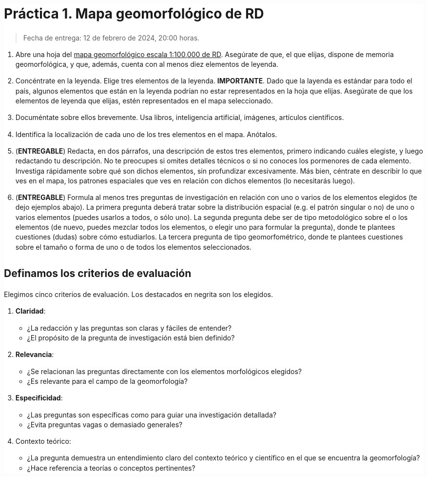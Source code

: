 # Práctica 1. Mapa geomorfológico de RD

> Fecha de entrega: 12 de febrero de 2024, 20:00 horas.

1. Abre una hoja del [mapa geomorfológico escala 1:100,000 de RD](https://sgn.gob.do/index.php/geologia-y-tematicos/info-geomorfologia). Asegúrate de que, el que elijas, dispone de memoria geomorfológica, y que, además, cuenta con al menos diez elementos de leyenda.

2. Concéntrate en la leyenda. Elige tres elementos de la leyenda. **IMPORTANTE**. Dado que la layenda es estándar para todo el país, algunos elementos que están en la leyenda podrían no estar representados en la hoja que elijas. Asegúrate de que los elementos de leyenda que elijas, estén representados en el mapa seleccionado.

3. Documéntate sobre ellos brevemente. Usa libros, inteligencia artificial, imágenes, artículos científicos.

4. Identifica la localización de cada uno de los tres elementos en el mapa. Anótalos.

5. (**ENTREGABLE**) Redacta, en dos párrafos, una descripción de estos tres elementos, primero indicando cuáles elegiste, y luego redactando tu descripción. No te preocupes si omites detalles técnicos o si no conoces los pormenores de cada elemento. Investiga rápidamente sobre qué son dichos elementos, sin profundizar excesivamente. Más bien, céntrate en describir lo que ves en el mapa, los patrones espaciales que ves en relación con dichos elementos (lo necesitarás luego).

6. (**ENTREGABLE**) Formula al menos tres preguntas de investigación en relación con uno o varios de los elementos elegidos (te dejo ejemplos abajo). La primera pregunta deberá tratar sobre la distribución espacial (e.g. el patrón singular o no) de uno o varios elementos (puedes usarlos a todos, o sólo uno). La segunda pregunta debe ser de tipo metodológico sobre el o los elementos (de nuevo, puedes mezclar todos los elementos, o elegir uno para formular la pregunta), donde te plantees cuestiones (dudas) sobre cómo estudiarlos. La tercera pregunta de tipo geomorfométrico, donde te plantees cuestiones sobre el tamaño o forma de uno o de todos los elementos seleccionados.

## Definamos los criterios de evaluación

Elegimos cinco criterios de evaluación. Los destacados en negrita son los elegidos.

1. **Claridad**:

   - ¿La redacción y las preguntas son claras y fáciles de entender?
   - ¿El propósito de la pregunta de investigación está bien definido?

2. **Relevancia**:

   - ¿Se relacionan las preguntas directamente con los elementos morfológicos elegidos?
   - ¿Es relevante para el campo de la geomorfología?

3. **Especificidad**:

   - ¿Las preguntas son específicas como para guiar una investigación detallada?
   - ¿Evita preguntas vagas o demasiado generales?

4. Contexto teórico:

   - ¿La pregunta demuestra un entendimiento claro del contexto teórico y científico en el que se encuentra la geomorfología?
   - ¿Hace referencia a teorías o conceptos pertinentes?

